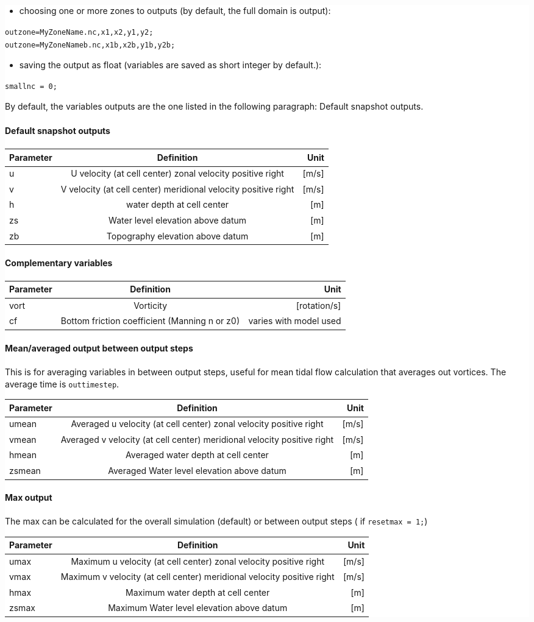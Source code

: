 - choosing one or more zones to outputs (by default, the full domain is output):
 ```{text}
outzone=MyZoneName.nc,x1,x2,y1,y2;
outzone=MyZoneNameb.nc,x1b,x2b,y1b,y2b;
 ``` 
- saving the output as float (variables are saved as short integer by default.):
```{txt} 
smallnc = 0;
```


By default, the variables outputs are the one listed in the following paragraph: Default snapshot outputs.
#### Default snapshot outputs
| Parameter                 | Definition          |     Unit         |
| ------------------------ |:----------------:|---------------------:|
| u       | U  velocity (at cell center) zonal velocity positive right | [m/s] |
| v       | V  velocity (at cell center) meridional velocity positive right | [m/s] |
| h       | water depth at cell center | [m] |
| zs       | Water level elevation above datum | [m] |
| zb       | Topography elevation above datum  | [m] |

#### Complementary variables
| Parameter                 | Definition          |     Unit         |
| ------------------------ |:----------------:|---------------------:|
| vort    | Vorticity | [rotation/s] |
| cf    | Bottom friction coefficient (Manning n or z0) | varies with model used |



#### Mean/averaged output between output steps
This is for averaging variables in between output steps, useful for mean tidal flow calculation that averages out vortices. The average time is `outtimestep`.

| Parameter                 | Definition          |     Unit         |
| ------------------------ |:----------------:|---------------------:|
| umean       | Averaged u  velocity (at cell center) zonal velocity positive right | [m/s] |
| vmean       | Averaged v  velocity (at cell center) meridional velocity positive right | [m/s] |
| hmean       | Averaged water depth at cell center | [m] |
| zsmean       | Averaged Water level elevation above datum | [m] |

#### Max output
The max can be calculated for the overall simulation (default) or between output steps ( if `resetmax = 1;`)

| Parameter                 | Definition          |     Unit         |
| ------------------------ |:----------------:|---------------------:|
| umax       | Maximum u  velocity (at cell center) zonal velocity positive right | [m/s] |
| vmax       | Maximum v  velocity (at cell center) meridional velocity positive right | [m/s] |
| hmax       | Maximum water depth at cell center | [m] |
| zsmax     | Maximum Water level elevation above datum | [m] |
